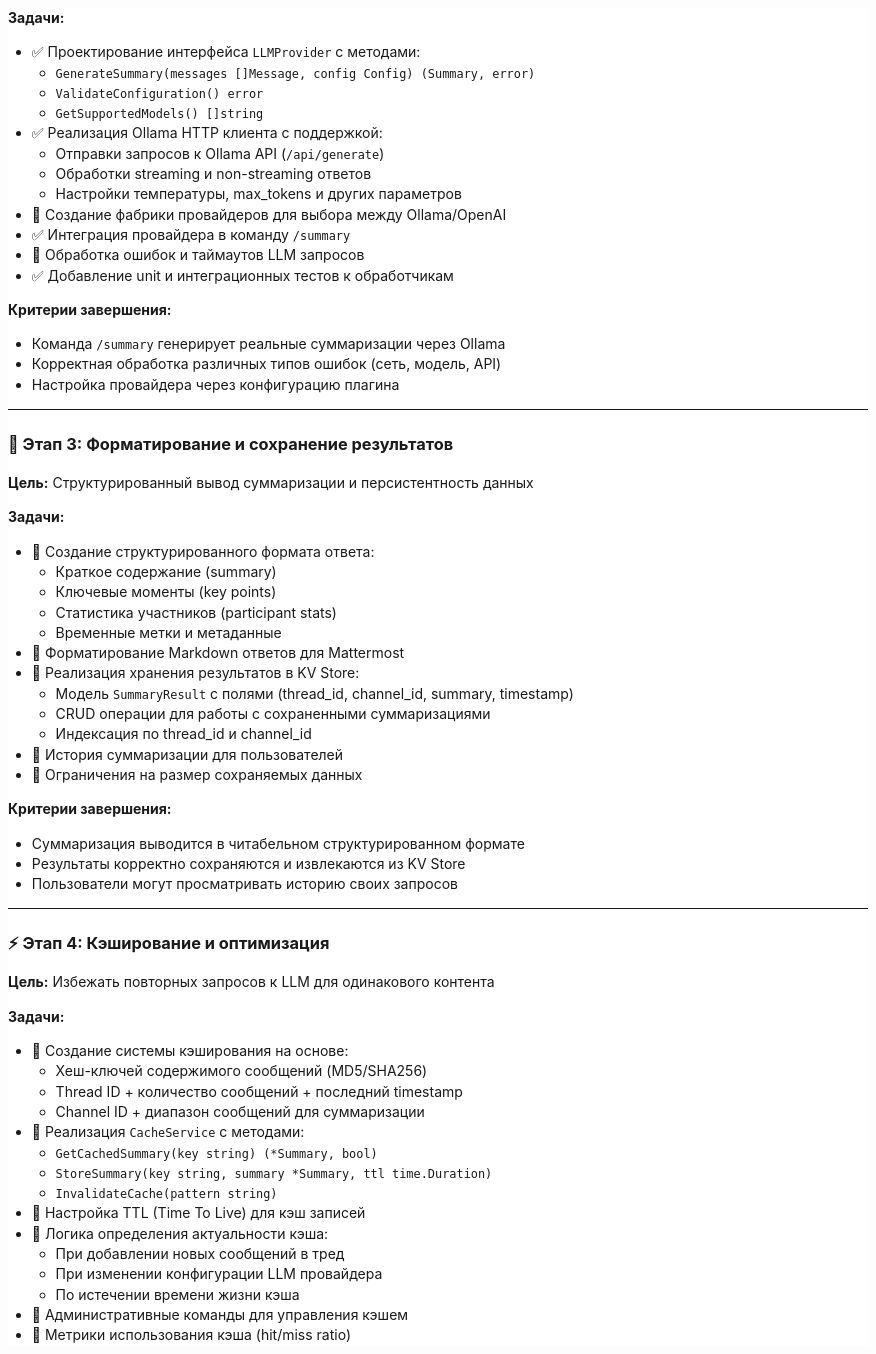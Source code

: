 **Задачи:**
- ✅ Проектирование интерфейса `LLMProvider` с методами:
  - `GenerateSummary(messages []Message, config Config) (Summary, error)`
  - `ValidateConfiguration() error`
  - `GetSupportedModels() []string`
- ✅ Реализация Ollama HTTP клиента с поддержкой:
  - Отправки запросов к Ollama API (`/api/generate`)
  - Обработки streaming и non-streaming ответов
  - Настройки температуры, max_tokens и других параметров
- 🔄 Создание фабрики провайдеров для выбора между Ollama/OpenAI
- ✅ Интеграция провайдера в команду `/summary`
- 🔄 Обработка ошибок и таймаутов LLM запросов
- ✅ Добавление unit и интеграционных тестов к обработчикам

**Критерии завершения:**
- Команда `/summary` генерирует реальные суммаризации через Ollama
- Корректная обработка различных типов ошибок (сеть, модель, API)
- Настройка провайдера через конфигурацию плагина

---

### 📝 Этап 3: Форматирование и сохранение результатов
**Цель:** Структурированный вывод суммаризации и персистентность данных

**Задачи:**
- 🔄 Создание структурированного формата ответа:
  - Краткое содержание (summary)
  - Ключевые моменты (key points)
  - Статистика участников (participant stats)
  - Временные метки и метаданные
- 🔄 Форматирование Markdown ответов для Mattermost
- 🔄 Реализация хранения результатов в KV Store:
  - Модель `SummaryResult` с полями (thread_id, channel_id, summary, timestamp)
  - CRUD операции для работы с сохраненными суммаризациями
  - Индексация по thread_id и channel_id
- 🔄 История суммаризации для пользователей
- 🔄 Ограничения на размер сохраняемых данных

**Критерии завершения:**
- Суммаризация выводится в читабельном структурированном формате
- Результаты корректно сохраняются и извлекаются из KV Store
- Пользователи могут просматривать историю своих запросов

---

### ⚡ Этап 4: Кэширование и оптимизация
**Цель:** Избежать повторных запросов к LLM для одинакового контента

**Задачи:**
- 🔄 Создание системы кэширования на основе:
  - Хеш-ключей содержимого сообщений (MD5/SHA256)
  - Thread ID + количество сообщений + последний timestamp
  - Channel ID + диапазон сообщений для суммаризации
- 🔄 Реализация `CacheService` с методами:
  - `GetCachedSummary(key string) (*Summary, bool)`
  - `StoreSummary(key string, summary *Summary, ttl time.Duration)`
  - `InvalidateCache(pattern string)`
- 🔄 Настройка TTL (Time To Live) для кэш записей
- 🔄 Логика определения актуальности кэша:
  - При добавлении новых сообщений в тред
  - При изменении конфигурации LLM провайдера
  - По истечении времени жизни кэша
- 🔄 Административные команды для управления кэшем
- 🔄 Метрики использования кэша (hit/miss ratio)
